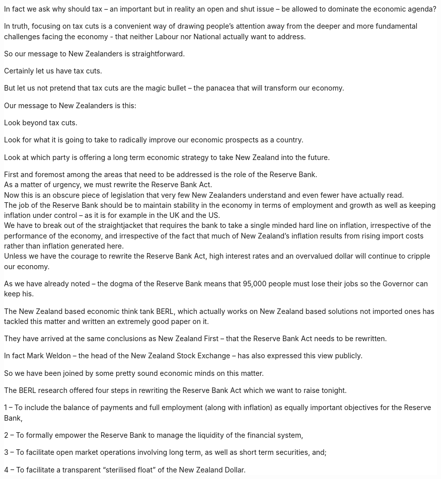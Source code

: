 In fact we ask why should tax – an important but in reality an open and shut issue – be allowed to dominate the economic agenda?

In truth, focusing on tax cuts is a convenient way of drawing people’s attention away from the deeper and more fundamental challenges facing the economy - that neither Labour nor National actually want to address.

So our message to New Zealanders is straightforward.

Certainly let us have tax cuts.

But let us not pretend that tax cuts are the magic bullet – the panacea that will transform our economy.

Our message to New Zealanders is this:

Look beyond tax cuts.

Look for what it is going to take to radically improve our economic prospects as a country.

Look at which party is offering a long term economic strategy to take New Zealand into the future.

First and foremost among the areas that need to be addressed is the role of the Reserve Bank.  
As a matter of urgency, we must rewrite the Reserve Bank Act.  
Now this is an obscure piece of legislation that very few New Zealanders understand and even fewer have actually read.  
The job of the Reserve Bank should be to maintain stability in the economy in terms of employment and growth as well as keeping inflation under control – as it is for example in the UK and the US.  
We have to break out of the straightjacket that requires the bank to take a single minded hard line on inflation, irrespective of the performance of the economy, and irrespective of the fact that much of New Zealand’s inflation results from rising import costs rather than inflation generated here.  
Unless we have the courage to rewrite the Reserve Bank Act, high interest rates and an overvalued dollar will continue to cripple our economy.

As we have already noted – the dogma of the Reserve Bank means that 95,000 people must lose their jobs so the Governor can keep his.

The New Zealand based economic think tank BERL, which actually works on New Zealand based solutions not imported ones has tackled this matter and written an extremely good paper on it.

They have arrived at the same conclusions as New Zealand First – that the Reserve Bank Act needs to be rewritten.

In fact Mark Weldon – the head of the New Zealand Stock Exchange – has also expressed this view publicly.

So we have been joined by some pretty sound economic minds on this matter.

The BERL research offered four steps in rewriting the Reserve Bank Act which we want to raise tonight.

1 – To include the balance of payments and full employment (along with inflation) as equally important objectives for the Reserve Bank,

2 – To formally empower the Reserve Bank to manage the liquidity of the financial system,

3 – To facilitate open market operations involving long term, as well as short term securities, and;

4 – To facilitate a transparent “sterilised float” of the New Zealand Dollar.

